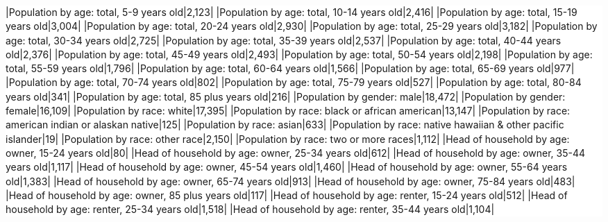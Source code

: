 |Population by age: total, 5-9 years old|2,123|
|Population by age: total, 10-14 years old|2,416|
|Population by age: total, 15-19 years old|3,004|
|Population by age: total, 20-24 years old|2,930|
|Population by age: total, 25-29 years old|3,182|
|Population by age: total, 30-34 years old|2,725|
|Population by age: total, 35-39 years old|2,537|
|Population by age: total, 40-44 years old|2,376|
|Population by age: total, 45-49 years old|2,493|
|Population by age: total, 50-54 years old|2,198|
|Population by age: total, 55-59 years old|1,796|
|Population by age: total, 60-64 years old|1,566|
|Population by age: total, 65-69 years old|977|
|Population by age: total, 70-74 years old|802|
|Population by age: total, 75-79 years old|527|
|Population by age: total, 80-84 years old|341|
|Population by age: total, 85 plus years old|216|
|Population by gender: male|18,472|
|Population by gender: female|16,109|
|Population by race: white|17,395|
|Population by race: black or african american|13,147|
|Population by race: american indian or alaskan native|125|
|Population by race: asian|633|
|Population by race: native hawaiian & other pacific islander|19|
|Population by race: other race|2,150|
|Population by race: two or more races|1,112|
|Head of household by age: owner, 15-24 years old|80|
|Head of household by age: owner, 25-34 years old|612|
|Head of household by age: owner, 35-44 years old|1,117|
|Head of household by age: owner, 45-54 years old|1,460|
|Head of household by age: owner, 55-64 years old|1,383|
|Head of household by age: owner, 65-74 years old|913|
|Head of household by age: owner, 75-84 years old|483|
|Head of household by age: owner, 85 plus years old|117|
|Head of household by age: renter, 15-24 years old|512|
|Head of household by age: renter, 25-34 years old|1,518|
|Head of household by age: renter, 35-44 years old|1,104|